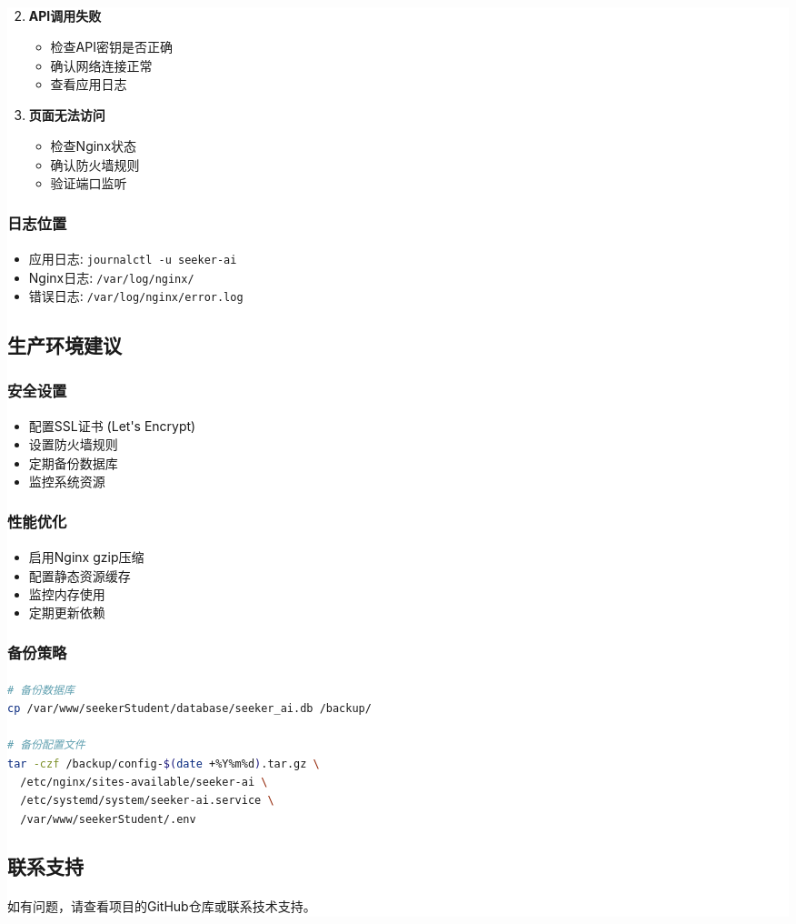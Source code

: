 2. **API调用失败**
   - 检查API密钥是否正确
   - 确认网络连接正常
   - 查看应用日志

3. **页面无法访问**
   - 检查Nginx状态
   - 确认防火墙规则
   - 验证端口监听

### 日志位置
- 应用日志: `journalctl -u seeker-ai`
- Nginx日志: `/var/log/nginx/`
- 错误日志: `/var/log/nginx/error.log`

## 生产环境建议

### 安全设置
- 配置SSL证书 (Let's Encrypt)
- 设置防火墙规则
- 定期备份数据库
- 监控系统资源

### 性能优化
- 启用Nginx gzip压缩
- 配置静态资源缓存
- 监控内存使用
- 定期更新依赖

### 备份策略
```bash
# 备份数据库
cp /var/www/seekerStudent/database/seeker_ai.db /backup/

# 备份配置文件
tar -czf /backup/config-$(date +%Y%m%d).tar.gz \
  /etc/nginx/sites-available/seeker-ai \
  /etc/systemd/system/seeker-ai.service \
  /var/www/seekerStudent/.env
```

## 联系支持
如有问题，请查看项目的GitHub仓库或联系技术支持。